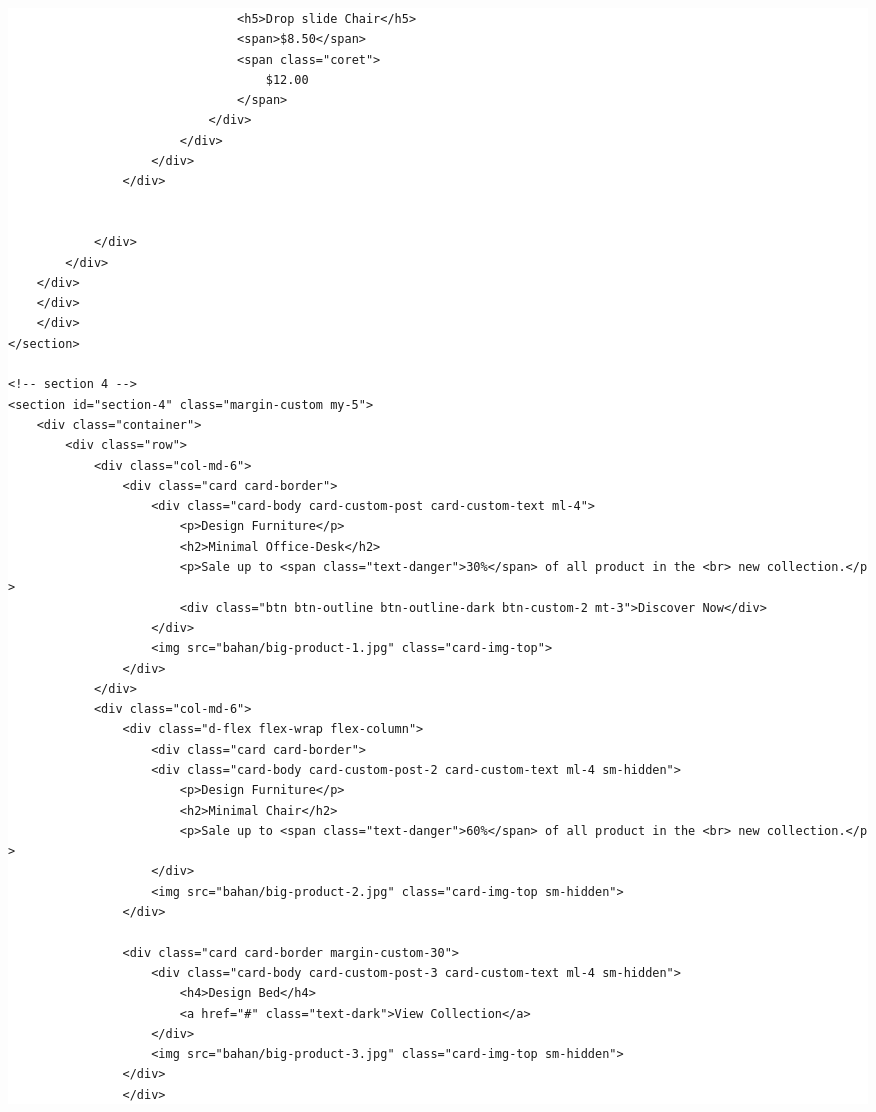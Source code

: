 									<h5>Drop slide Chair</h5>
									<span>$8.50</span> 
									<span class="coret">
										$12.00
									</span>
								</div>
							</div>
						</div>
					</div>
					
					
				</div>	
			</div>
		</div>
		</div>
		</div>
	</section>

	<!-- section 4 -->
	<section id="section-4" class="margin-custom my-5">
		<div class="container">
			<div class="row">
				<div class="col-md-6">
					<div class="card card-border">
						<div class="card-body card-custom-post card-custom-text ml-4">
							<p>Design Furniture</p>
							<h2>Minimal Office-Desk</h2>
							<p>Sale up to <span class="text-danger">30%</span> of all product in the <br> new collection.</p>
							<div class="btn btn-outline btn-outline-dark btn-custom-2 mt-3">Discover Now</div>
						</div>
						<img src="bahan/big-product-1.jpg" class="card-img-top">
					</div>
				</div>
				<div class="col-md-6">
					<div class="d-flex flex-wrap flex-column">
						<div class="card card-border">
						<div class="card-body card-custom-post-2 card-custom-text ml-4 sm-hidden">
							<p>Design Furniture</p>
							<h2>Minimal Chair</h2>
							<p>Sale up to <span class="text-danger">60%</span> of all product in the <br> new collection.</p>
						</div>
						<img src="bahan/big-product-2.jpg" class="card-img-top sm-hidden">
					</div>

					<div class="card card-border margin-custom-30">
						<div class="card-body card-custom-post-3 card-custom-text ml-4 sm-hidden">
							<h4>Design Bed</h4>
							<a href="#" class="text-dark">View Collection</a>
						</div>
						<img src="bahan/big-product-3.jpg" class="card-img-top sm-hidden">
					</div>
					</div>
